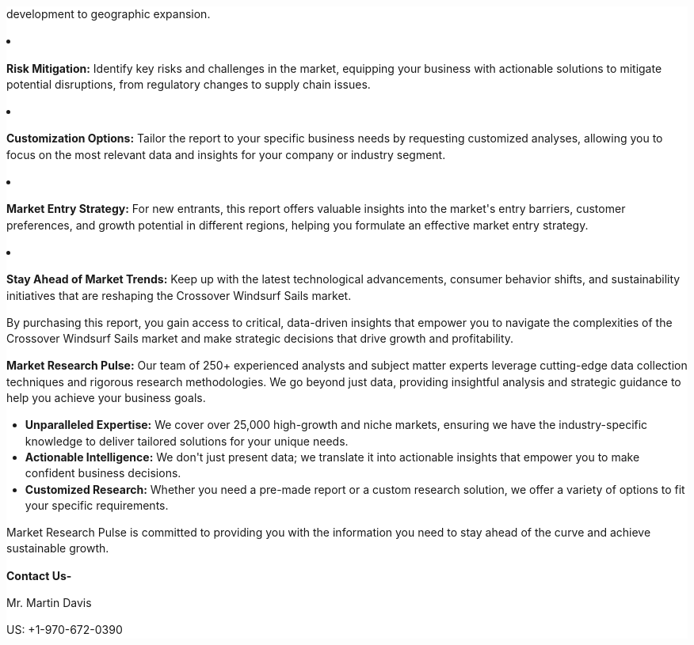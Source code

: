 development to geographic expansion.</p></li><li><p><strong>Risk Mitigation:</strong> Identify key risks and challenges in the market, equipping your business with actionable solutions to mitigate potential disruptions, from regulatory changes to supply chain issues.</p></li><li><p><strong>Customization Options:</strong> Tailor the report to your specific business needs by requesting customized analyses, allowing you to focus on the most relevant data and insights for your company or industry segment.</p></li><li><p><strong>Market Entry Strategy:</strong> For new entrants, this report offers valuable insights into the market's entry barriers, customer preferences, and growth potential in different regions, helping you formulate an effective market entry strategy.</p></li><li><p><strong>Stay Ahead of Market Trends:</strong> Keep up with the latest technological advancements, consumer behavior shifts, and sustainability initiatives that are reshaping the Crossover Windsurf Sails market.</p></li></ol><p>By purchasing this report, you gain access to critical, data-driven insights that empower you to navigate the complexities of the Crossover Windsurf Sails market and make strategic decisions that drive growth and profitability.</p><p><strong>Market Research Pulse:</strong>&nbsp;Our team of 250+ experienced analysts and subject matter experts leverage cutting-edge data collection techniques and rigorous research methodologies. We go beyond just data, providing insightful analysis and strategic guidance to help you achieve your business goals.</p><ul><li><strong>Unparalleled Expertise:</strong>&nbsp;We cover over 25,000 high-growth and niche markets, ensuring we have the industry-specific knowledge to deliver tailored solutions for your unique needs.</li><li><strong>Actionable Intelligence:</strong>&nbsp;We don't just present data; we translate it into actionable insights that empower you to make confident business decisions.</li><li><strong>Customized Research:</strong>&nbsp;Whether you need a pre-made report or a custom research solution, we offer a variety of options to fit your specific requirements.</li></ul><p>Market Research Pulse is committed to providing you with the information you need to stay ahead of the curve and achieve sustainable growth.</p><p><strong>Contact Us-</strong></p><p>Mr. Martin Davis</p><p>US: +1-970-672-0390</p>
